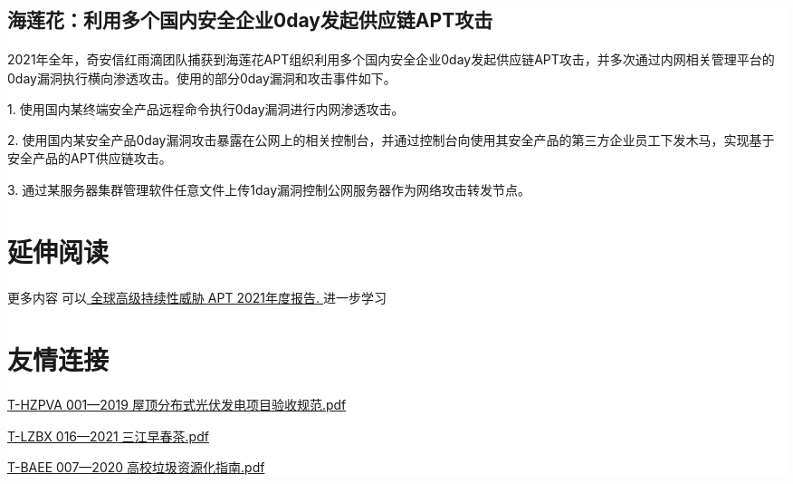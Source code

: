 ## 海莲花：利用多个国内安全企业0day发起供应链APT攻击  
  
2021年全年，奇安信红雨滴团队捕获到海莲花APT组织利用多个国内安全企业0day发起供应链APT攻击，并多次通过内网相关管理平台的0day漏洞执行横向渗透攻击。使用的部分0day漏洞和攻击事件如下。  
  
1\. 使用国内某终端安全产品远程命令执行0day漏洞进行内网渗透攻击。  
  
2\. 使用国内某安全产品0day漏洞攻击暴露在公网上的相关控制台，并通过控制台向使用其安全产品的第三方企业员工下发木马，实现基于安全产品的APT供应链攻击。  
  
3\. 通过某服务器集群管理软件任意文件上传1day漏洞控制公网服务器作为网络攻击转发节点。  
  

# 延伸阅读 
 更多内容 可以[ 全球高级持续性威胁 APT 2021年度报告. ](https://siduwenku.com/view/55067?f=2023)进一步学习

# 友情连接
[T-HZPVA 001—2019 屋顶分布式光伏发电项目验收规范.pdf](http://github5.com/view/75117?f=new)

[T-LZBX 016—2021 三江早春茶.pdf](http://github5.com/view/65177?f=new)

[T-BAEE 007—2020 高校垃圾资源化指南.pdf](http://github5.com/view/70051?f=new)
